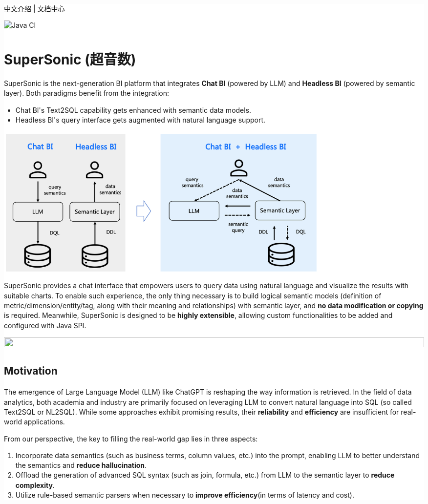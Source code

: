 [中文介绍](README_CN.md) | [文档中心](https://github.com/tencentmusic/supersonic/wiki)

![Java CI](https://github.com/tencentmusic/supersonic/workflows/supersonic%20CI/badge.svg)

# SuperSonic (超音数)

SuperSonic is the next-generation BI platform that integrates **Chat BI** (powered by LLM) and **Headless BI** (powered by semantic layer). Both paradigms benefit from the integration: 

- Chat BI's Text2SQL capability gets enhanced with semantic data models.
- Headless BI's query interface gets augmented with natural language support.

<img src="./docs/images/supersonic_ideas.png" height="75%" width="75%" align="center"/>

SuperSonic provides a chat interface that empowers users to query data using natural language and visualize the results with suitable charts. To enable such experience, the only thing necessary is to build logical semantic models (definition of metric/dimension/entity/tag, along with their meaning and relationships) with semantic layer, and **no data modification or copying** is required. Meanwhile, SuperSonic is designed to be **highly extensible**, allowing custom functionalities to be added and configured with Java SPI.

<img src="./docs/images/supersonic_demo.gif" height="100%" width="100%" align="center"/>

## Motivation

The emergence of Large Language Model (LLM) like ChatGPT is reshaping the way information is retrieved. In the field of data analytics, both academia and industry are primarily focused on leveraging LLM to convert natural language into SQL (so called Text2SQL or NL2SQL). While some approaches exhibit promising results, their **reliability** and **efficiency** are insufficient for real-world applications.  

From our perspective, the key to filling the real-world gap lies in three aspects: 
1. Incorporate data semantics (such as business terms, column values, etc.) into the prompt, enabling LLM to better understand the semantics and **reduce hallucination**.
2. Offload the generation of advanced SQL syntax (such as join, formula, etc.) from LLM to the semantic layer to **reduce complexity**. 
3. Utilize rule-based semantic parsers when necessary to **improve efficiency**(in terms of latency and cost).
